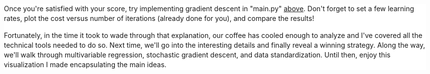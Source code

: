 Once you're satisfied with your score, try implementing gradient descent in "main.py" [above](#code). Don't forget to set a few learning rates, plot the cost versus number of iterations (already done for you), and compare the results! 

Fortunately, in the time it took to wade through that explanation, our coffee has cooled enough to analyze and I've covered all the technical tools needed to do so. Next time, we'll go into the interesting details and finally reveal a winning strategy. Along the way, we'll walk through multivariable regression, stochastic gradient descent, and data standardization. Until then, enjoy this visualization I made encapsulating the main ideas.
<script src="https://www.khanacademy.org/computer-programming/gradient-descent-visualization/5485161012199424/embed.js?editor=yes&buttons=no&author=no&embed=yes"></script>

[1]: http://www.coolmath-games.com/
[2]: https://www.coolmath-games.com/0-bloons-tower-defense-1
[3]: https://en.wikipedia.org/wiki/Tensor
[4]: http://www.coolmath-games.com/0-coffee-shop